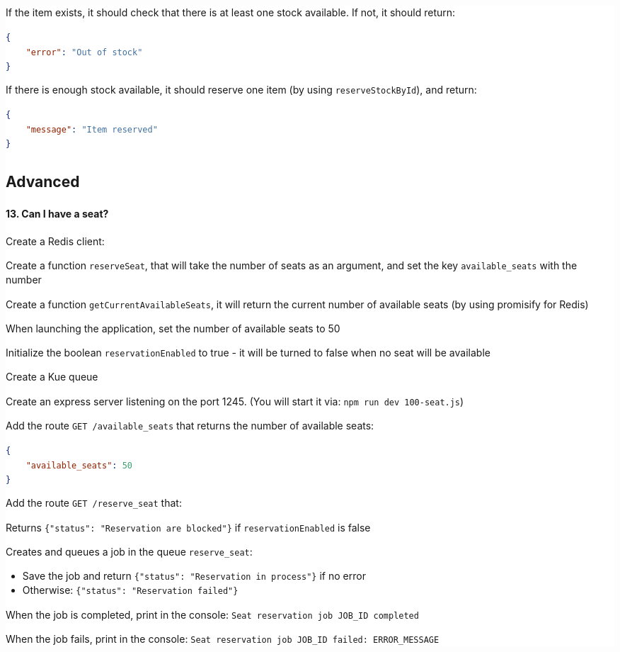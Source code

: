If the item exists, it should check that there is at least one stock available. If not, it should return:

```json
{
    "error": "Out of stock"
}
```

If there is enough stock available, it should reserve one item (by using `reserveStockById`), and return:

```json
{
    "message": "Item reserved"
}
```
## Advanced

#### 13. Can I have a seat?

Create a Redis client:

Create a function `reserveSeat`, that will take the number of seats as an argument, and set the key `available_seats` with the number

Create a function `getCurrentAvailableSeats`, it will return the current number of available seats (by using promisify for Redis)

When launching the application, set the number of available seats to 50

Initialize the boolean `reservationEnabled` to true - it will be turned to false when no seat will be available

Create a Kue queue

Create an express server listening on the port 1245. (You will start it via: `npm run dev 100-seat.js`)

Add the route `GET /available_seats` that returns the number of available seats:

```json
{
    "available_seats": 50
}
```

Add the route `GET /reserve_seat` that:

Returns `{"status": "Reservation are blocked"}` if `reservationEnabled` is false

Creates and queues a job in the queue `reserve_seat`:
- Save the job and return `{"status": "Reservation in process"}` if no error
- Otherwise: `{"status": "Reservation failed"}`

When the job is completed, print in the console: `Seat reservation job JOB_ID completed`

When the job fails, print in the console: `Seat reservation job JOB_ID failed: ERROR_MESSAGE`
